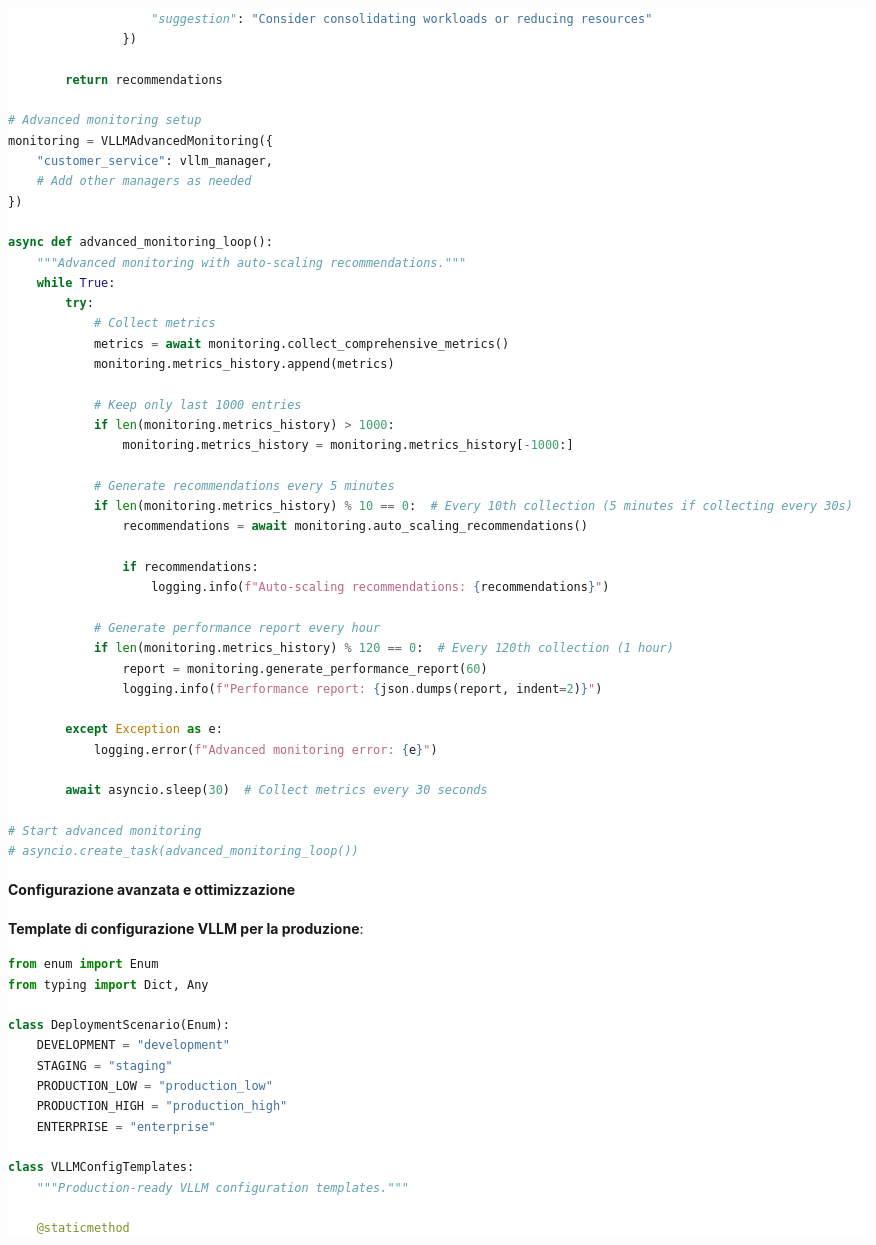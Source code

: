 ```python
                    "suggestion": "Consider consolidating workloads or reducing resources"
                })
        
        return recommendations

# Advanced monitoring setup
monitoring = VLLMAdvancedMonitoring({
    "customer_service": vllm_manager,
    # Add other managers as needed
})

async def advanced_monitoring_loop():
    """Advanced monitoring with auto-scaling recommendations."""
    while True:
        try:
            # Collect metrics
            metrics = await monitoring.collect_comprehensive_metrics()
            monitoring.metrics_history.append(metrics)
            
            # Keep only last 1000 entries
            if len(monitoring.metrics_history) > 1000:
                monitoring.metrics_history = monitoring.metrics_history[-1000:]
            
            # Generate recommendations every 5 minutes
            if len(monitoring.metrics_history) % 10 == 0:  # Every 10th collection (5 minutes if collecting every 30s)
                recommendations = await monitoring.auto_scaling_recommendations()
                
                if recommendations:
                    logging.info(f"Auto-scaling recommendations: {recommendations}")
            
            # Generate performance report every hour
            if len(monitoring.metrics_history) % 120 == 0:  # Every 120th collection (1 hour)
                report = monitoring.generate_performance_report(60)
                logging.info(f"Performance report: {json.dumps(report, indent=2)}")
            
        except Exception as e:
            logging.error(f"Advanced monitoring error: {e}")
        
        await asyncio.sleep(30)  # Collect metrics every 30 seconds

# Start advanced monitoring
# asyncio.create_task(advanced_monitoring_loop())
```
  

#### Configurazione avanzata e ottimizzazione  

**Template di configurazione VLLM per la produzione**:  
```python
from enum import Enum
from typing import Dict, Any

class DeploymentScenario(Enum):
    DEVELOPMENT = "development"
    STAGING = "staging"
    PRODUCTION_LOW = "production_low"
    PRODUCTION_HIGH = "production_high"
    ENTERPRISE = "enterprise"

class VLLMConfigTemplates:
    """Production-ready VLLM configuration templates."""
    
    @staticmethod
```